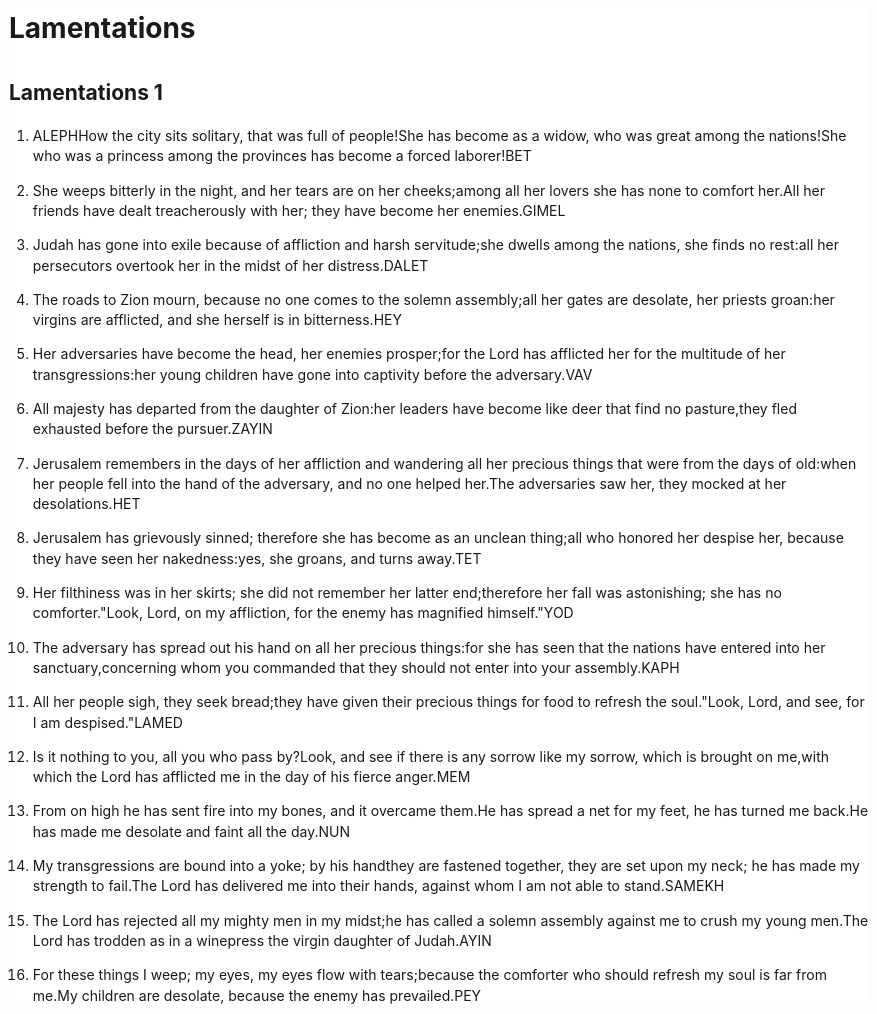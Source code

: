 # Lamentations

## Lamentations 1

1. ALEPHHow the city sits solitary, that was full of people!She has become as a widow, who was great among the nations!She who was a princess among the provinces has become a forced laborer!BET

2. She weeps bitterly in the night, and her tears are on her cheeks;among all her lovers she has none to comfort her.All her friends have dealt treacherously with her; they have become her enemies.GIMEL

3. Judah has gone into exile because of affliction and harsh servitude;she dwells among the nations, she finds no rest:all her persecutors overtook her in the midst of her distress.DALET

4. The roads to Zion mourn, because no one comes to the solemn assembly;all her gates are desolate, her priests groan:her virgins are afflicted, and she herself is in bitterness.HEY

5. Her adversaries have become the head, her enemies prosper;for the Lord has afflicted her for the multitude of her transgressions:her young children have gone into captivity before the adversary.VAV

6. All majesty has departed from the daughter of Zion:her leaders have become like deer that find no pasture,they fled exhausted before the pursuer.ZAYIN

7. Jerusalem remembers in the days of her affliction and wandering all her precious things that were from the days of old:when her people fell into the hand of the adversary, and no one helped her.The adversaries saw her, they mocked at her desolations.HET

8. Jerusalem has grievously sinned; therefore she has become as an unclean thing;all who honored her despise her, because they have seen her nakedness:yes, she groans, and turns away.TET

9. Her filthiness was in her skirts; she did not remember her latter end;therefore her fall was astonishing; she has no comforter."Look, Lord, on my affliction, for the enemy has magnified himself."YOD

10. The adversary has spread out his hand on all her precious things:for she has seen that the nations have entered into her sanctuary,concerning whom you commanded that they should not enter into your assembly.KAPH

11. All her people sigh, they seek bread;they have given their precious things for food to refresh the soul."Look, Lord, and see, for I am despised."LAMED

12. Is it nothing to you, all you who pass by?Look, and see if there is any sorrow like my sorrow, which is brought on me,with which the Lord has afflicted me in the day of his fierce anger.MEM

13. From on high he has sent fire into my bones, and it overcame them.He has spread a net for my feet, he has turned me back.He has made me desolate and faint all the day.NUN

14. My transgressions are bound into a yoke; by his handthey are fastened together, they are set upon my neck; he has made my strength to fail.The Lord has delivered me into their hands, against whom I am not able to stand.SAMEKH

15. The Lord has rejected all my mighty men in my midst;he has called a solemn assembly against me to crush my young men.The Lord has trodden as in a winepress the virgin daughter of Judah.AYIN

16. For these things I weep; my eyes, my eyes flow with tears;because the comforter who should refresh my soul is far from me.My children are desolate, because the enemy has prevailed.PEY
